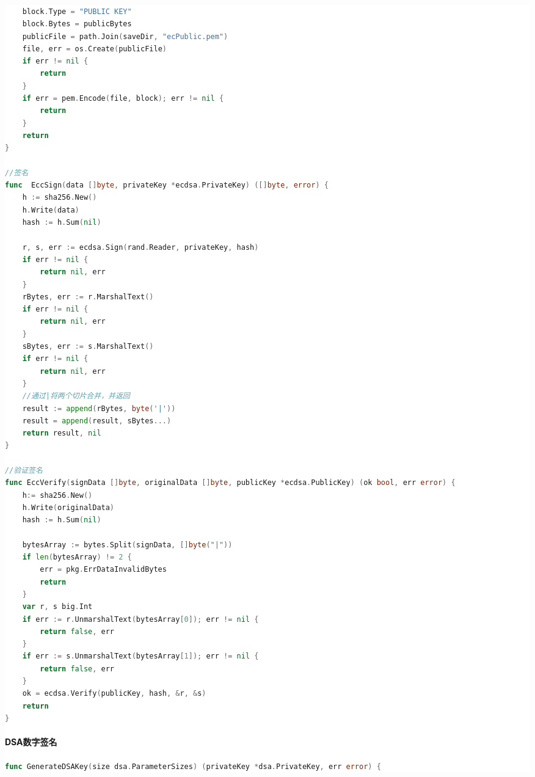 ```go
    block.Type = "PUBLIC KEY"
    block.Bytes = publicBytes
    publicFile = path.Join(saveDir, "ecPublic.pem")
    file, err = os.Create(publicFile)
    if err != nil {
        return
    }
    if err = pem.Encode(file, block); err != nil {
        return
    }
    return
}

//签名
func  EccSign(data []byte, privateKey *ecdsa.PrivateKey) ([]byte, error) {
    h := sha256.New()
    h.Write(data)
    hash := h.Sum(nil)
    
    r, s, err := ecdsa.Sign(rand.Reader, privateKey, hash)
    if err != nil {
        return nil, err
    }
    rBytes, err := r.MarshalText()
    if err != nil {
        return nil, err
    }
    sBytes, err := s.MarshalText()
    if err != nil {
        return nil, err
    }
    //通过|将两个切片合并，并返回
    result := append(rBytes, byte('|'))
    result = append(result, sBytes...)
    return result, nil
}

//验证签名
func EccVerify(signData []byte, originalData []byte, publicKey *ecdsa.PublicKey) (ok bool, err error) {
    h:= sha256.New()
    h.Write(originalData)
    hash := h.Sum(nil)
    
    bytesArray := bytes.Split(signData, []byte("|"))
    if len(bytesArray) != 2 {
        err = pkg.ErrDataInvalidBytes
        return
    }
    var r, s big.Int
    if err := r.UnmarshalText(bytesArray[0]); err != nil {
        return false, err
    }
    if err := s.UnmarshalText(bytesArray[1]); err != nil {
        return false, err
    }
    ok = ecdsa.Verify(publicKey, hash, &r, &s)
    return
}
```
#### DSA数字签名
```go
func GenerateDSAKey(size dsa.ParameterSizes) (privateKey *dsa.PrivateKey, err error) {
```